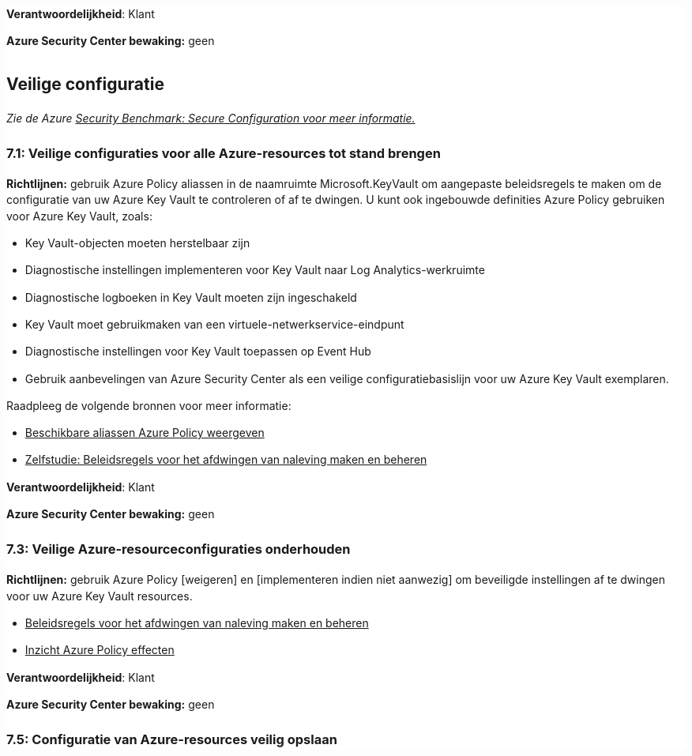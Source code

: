 **Verantwoordelijkheid**: Klant

**Azure Security Center bewaking:** geen

## <a name="secure-configuration"></a>Veilige configuratie

*Zie de Azure [Security Benchmark: Secure Configuration voor meer informatie.](../../security/benchmarks/security-control-secure-configuration.md)*

### <a name="71-establish-secure-configurations-for-all-azure-resources"></a>7.1: Veilige configuraties voor alle Azure-resources tot stand brengen

**Richtlijnen:** gebruik Azure Policy aliassen in de naamruimte Microsoft.KeyVault om aangepaste beleidsregels te maken om de configuratie van uw Azure Key Vault te controleren of af te dwingen. U kunt ook ingebouwde definities Azure Policy gebruiken voor Azure Key Vault, zoals:

- Key Vault-objecten moeten herstelbaar zijn

- Diagnostische instellingen implementeren voor Key Vault naar Log Analytics-werkruimte

- Diagnostische logboeken in Key Vault moeten zijn ingeschakeld

- Key Vault moet gebruikmaken van een virtuele-netwerkservice-eindpunt

- Diagnostische instellingen voor Key Vault toepassen op Event Hub

- Gebruik aanbevelingen van Azure Security Center als een veilige configuratiebasislijn voor uw Azure Key Vault exemplaren.

Raadpleeg de volgende bronnen voor meer informatie:

- [Beschikbare aliassen Azure Policy weergeven](https://docs.microsoft.com/powershell/module/az.resources/get-azpolicyalias?view=azps-4.8.0&amp;preserve-view=true)

- [Zelfstudie: Beleidsregels voor het afdwingen van naleving maken en beheren](../../governance/policy/tutorials/create-and-manage.md)

**Verantwoordelijkheid**: Klant

**Azure Security Center bewaking:** geen

### <a name="73-maintain-secure-azure-resource-configurations"></a>7.3: Veilige Azure-resourceconfiguraties onderhouden

**Richtlijnen:** gebruik Azure Policy [weigeren] en [implementeren indien niet aanwezig] om beveiligde instellingen af te dwingen voor uw Azure Key Vault resources. 

- [Beleidsregels voor het afdwingen van naleving maken en beheren](../../governance/policy/tutorials/create-and-manage.md)

  
- [Inzicht Azure Policy effecten](../../governance/policy/concepts/effects.md)

**Verantwoordelijkheid**: Klant

**Azure Security Center bewaking:** geen

### <a name="75-securely-store-configuration-of-azure-resources"></a>7.5: Configuratie van Azure-resources veilig opslaan
